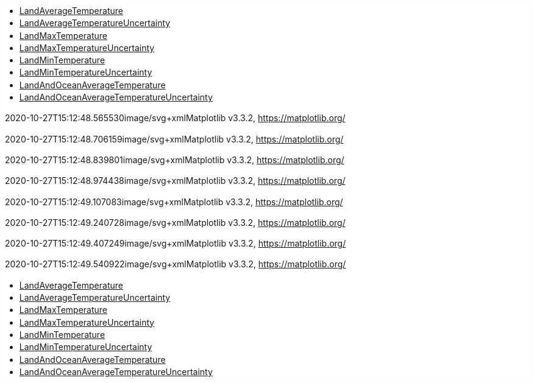 -   [LandAverageTemperature](#interactions_LandAverageTemperatureUncertainty-interactions_LandAverageTemperatureUncertainty_LandAverageTemperature)
-   [LandAverageTemperatureUncertainty](#interactions_LandAverageTemperatureUncertainty-interactions_LandAverageTemperatureUncertainty_LandAverageTemperatureUncertainty)
-   [LandMaxTemperature](#interactions_LandAverageTemperatureUncertainty-interactions_LandAverageTemperatureUncertainty_LandMaxTemperature)
-   [LandMaxTemperatureUncertainty](#interactions_LandAverageTemperatureUncertainty-interactions_LandAverageTemperatureUncertainty_LandMaxTemperatureUncertainty)
-   [LandMinTemperature](#interactions_LandAverageTemperatureUncertainty-interactions_LandAverageTemperatureUncertainty_LandMinTemperature)
-   [LandMinTemperatureUncertainty](#interactions_LandAverageTemperatureUncertainty-interactions_LandAverageTemperatureUncertainty_LandMinTemperatureUncertainty)
-   [LandAndOceanAverageTemperature](#interactions_LandAverageTemperatureUncertainty-interactions_LandAverageTemperatureUncertainty_LandAndOceanAverageTemperature)
-   [LandAndOceanAverageTemperatureUncertainty](#interactions_LandAverageTemperatureUncertainty-interactions_LandAverageTemperatureUncertainty_LandAndOceanAverageTemperatureUncertainty)

2020-10-27T15:12:48.565530image/svg+xmlMatplotlib v3.3.2,
https://matplotlib.org/

2020-10-27T15:12:48.706159image/svg+xmlMatplotlib v3.3.2,
https://matplotlib.org/

2020-10-27T15:12:48.839801image/svg+xmlMatplotlib v3.3.2,
https://matplotlib.org/

2020-10-27T15:12:48.974438image/svg+xmlMatplotlib v3.3.2,
https://matplotlib.org/

2020-10-27T15:12:49.107083image/svg+xmlMatplotlib v3.3.2,
https://matplotlib.org/

2020-10-27T15:12:49.240728image/svg+xmlMatplotlib v3.3.2,
https://matplotlib.org/

2020-10-27T15:12:49.407249image/svg+xmlMatplotlib v3.3.2,
https://matplotlib.org/

2020-10-27T15:12:49.540922image/svg+xmlMatplotlib v3.3.2,
https://matplotlib.org/

-   [LandAverageTemperature](#interactions_LandMaxTemperature-interactions_LandMaxTemperature_LandAverageTemperature)
-   [LandAverageTemperatureUncertainty](#interactions_LandMaxTemperature-interactions_LandMaxTemperature_LandAverageTemperatureUncertainty)
-   [LandMaxTemperature](#interactions_LandMaxTemperature-interactions_LandMaxTemperature_LandMaxTemperature)
-   [LandMaxTemperatureUncertainty](#interactions_LandMaxTemperature-interactions_LandMaxTemperature_LandMaxTemperatureUncertainty)
-   [LandMinTemperature](#interactions_LandMaxTemperature-interactions_LandMaxTemperature_LandMinTemperature)
-   [LandMinTemperatureUncertainty](#interactions_LandMaxTemperature-interactions_LandMaxTemperature_LandMinTemperatureUncertainty)
-   [LandAndOceanAverageTemperature](#interactions_LandMaxTemperature-interactions_LandMaxTemperature_LandAndOceanAverageTemperature)
-   [LandAndOceanAverageTemperatureUncertainty](#interactions_LandMaxTemperature-interactions_LandMaxTemperature_LandAndOceanAverageTemperatureUncertainty)
